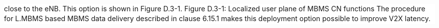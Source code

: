 close to the eNB. This option is shown in Figure D.3-1.
Figure D.3-1: Localized user plane of MBMS CN functions
The procedure for L.MBMS based MBMS data delivery described in clause 6.15.1
makes this deployment option possible to improve V2X latency.
#
